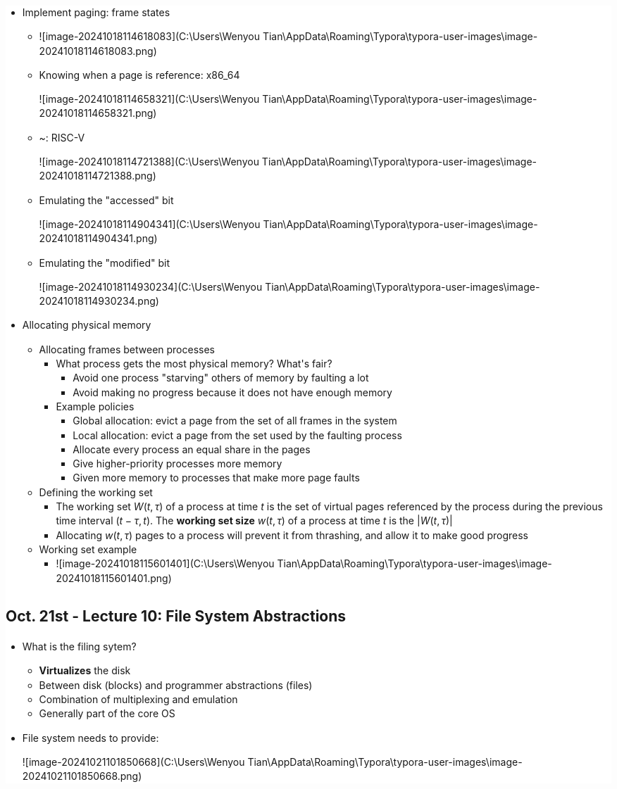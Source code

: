 - Implement paging: frame states

  - ![image-20241018114618083](C:\Users\Wenyou Tian\AppData\Roaming\Typora\typora-user-images\image-20241018114618083.png)

  - Knowing when a page is reference: x86_64

    ![image-20241018114658321](C:\Users\Wenyou Tian\AppData\Roaming\Typora\typora-user-images\image-20241018114658321.png)

  - ~: RISC-V

    ![image-20241018114721388](C:\Users\Wenyou Tian\AppData\Roaming\Typora\typora-user-images\image-20241018114721388.png)

  - Emulating the "accessed" bit

    ![image-20241018114904341](C:\Users\Wenyou Tian\AppData\Roaming\Typora\typora-user-images\image-20241018114904341.png)

  - Emulating the "modified" bit

    ![image-20241018114930234](C:\Users\Wenyou Tian\AppData\Roaming\Typora\typora-user-images\image-20241018114930234.png)

- Allocating physical memory

  - Allocating frames between processes
    - What process gets the most physical memory? What's fair?
      - Avoid one process "starving" others of memory by faulting a lot
      - Avoid making no progress because it does not have enough memory
    - Example policies
      - Global allocation: evict a page from the set of all frames in the system
      - Local allocation: evict a page from the set used by the faulting process
      - Allocate every process an equal share in the pages
      - Give higher-priority processes more memory
      - Given more memory to processes that make more page faults
  - Defining the working set
    - The working set $W(t, \tau)$ of a process at time $t$ is the set of virtual pages referenced by the process during the previous time interval $(t - \tau, t)$. The **working set size** $w(t, \tau)$ of a process at time $t$ is the $|W(t,\tau)|$
    - Allocating $w(t, \tau)$ pages to a process will prevent it from thrashing, and allow it to make good progress
  - Working set example
    - ![image-20241018115601401](C:\Users\Wenyou Tian\AppData\Roaming\Typora\typora-user-images\image-20241018115601401.png)

## Oct. 21st - Lecture 10: File System Abstractions

- What is the filing sytem?

  - **Virtualizes** the disk
  - Between disk (blocks) and programmer abstractions (files)
  - Combination of multiplexing and emulation
  - Generally part of the core OS

- File system needs to provide:

  ![image-20241021101850668](C:\Users\Wenyou Tian\AppData\Roaming\Typora\typora-user-images\image-20241021101850668.png)
